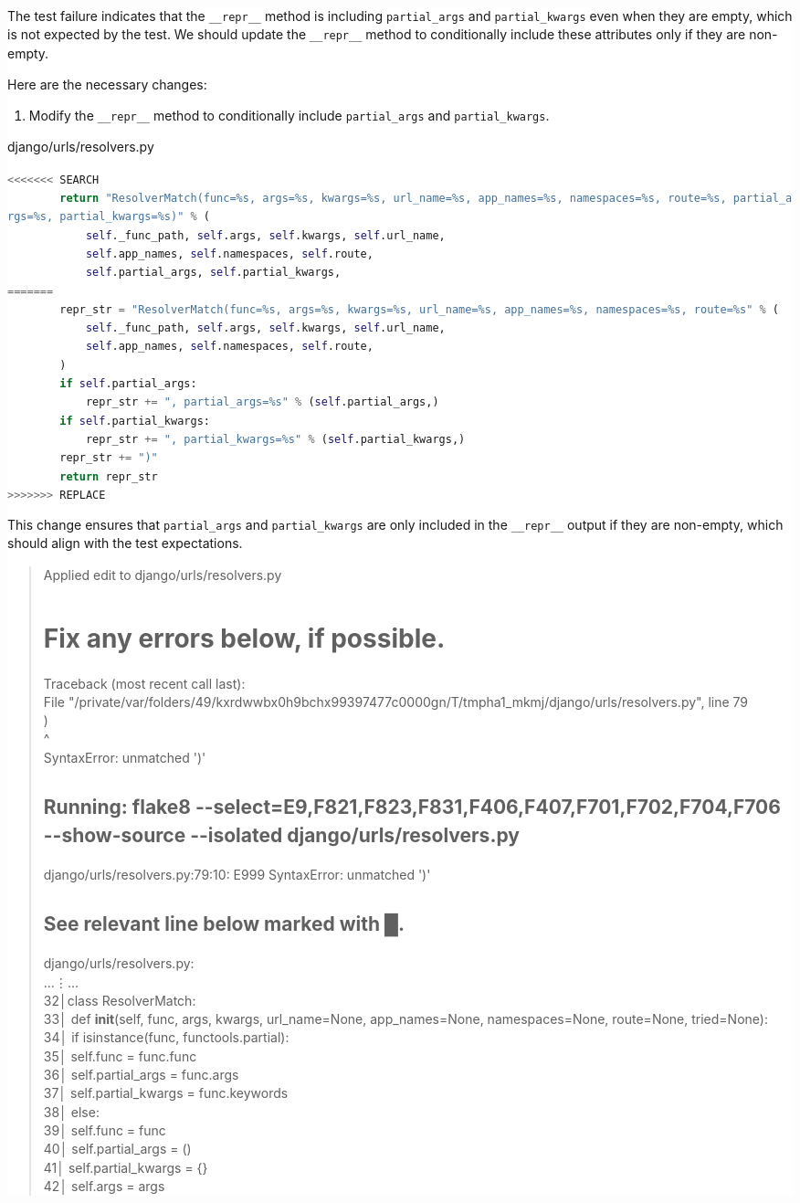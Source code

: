 The test failure indicates that the `__repr__` method is including `partial_args` and `partial_kwargs` even when they are empty, which is not expected by the test. We should update the `__repr__` method to conditionally include these attributes only if they are non-empty.

Here are the necessary changes:

1. Modify the `__repr__` method to conditionally include `partial_args` and `partial_kwargs`.

django/urls/resolvers.py
```python
<<<<<<< SEARCH
        return "ResolverMatch(func=%s, args=%s, kwargs=%s, url_name=%s, app_names=%s, namespaces=%s, route=%s, partial_args=%s, partial_kwargs=%s)" % (
            self._func_path, self.args, self.kwargs, self.url_name,
            self.app_names, self.namespaces, self.route,
            self.partial_args, self.partial_kwargs,
=======
        repr_str = "ResolverMatch(func=%s, args=%s, kwargs=%s, url_name=%s, app_names=%s, namespaces=%s, route=%s" % (
            self._func_path, self.args, self.kwargs, self.url_name,
            self.app_names, self.namespaces, self.route,
        )
        if self.partial_args:
            repr_str += ", partial_args=%s" % (self.partial_args,)
        if self.partial_kwargs:
            repr_str += ", partial_kwargs=%s" % (self.partial_kwargs,)
        repr_str += ")"
        return repr_str
>>>>>>> REPLACE
```

This change ensures that `partial_args` and `partial_kwargs` are only included in the `__repr__` output if they are non-empty, which should align with the test expectations.

> Applied edit to django/urls/resolvers.py  
>  
> # Fix any errors below, if possible.  
>  
> Traceback (most recent call last):  
> File "/private/var/folders/49/kxrdwwbx0h9bchx99397477c0000gn/T/tmpha1_mkmj/django/urls/resolvers.py", line 79  
> )  
> ^  
> SyntaxError: unmatched ')'  
>  
> ## Running: flake8 --select=E9,F821,F823,F831,F406,F407,F701,F702,F704,F706 --show-source --isolated django/urls/resolvers.py  
>  
> django/urls/resolvers.py:79:10: E999 SyntaxError: unmatched ')'  
>  
> ## See relevant line below marked with █.  
>  
> django/urls/resolvers.py:  
> ...⋮...  
> 32│class ResolverMatch:  
> 33│    def __init__(self, func, args, kwargs, url_name=None, app_names=None, namespaces=None, route=None, tried=None):  
> 34│        if isinstance(func, functools.partial):  
> 35│            self.func = func.func  
> 36│            self.partial_args = func.args  
> 37│            self.partial_kwargs = func.keywords  
> 38│        else:  
> 39│            self.func = func  
> 40│            self.partial_args = ()  
> 41│            self.partial_kwargs = {}  
> 42│        self.args = args  